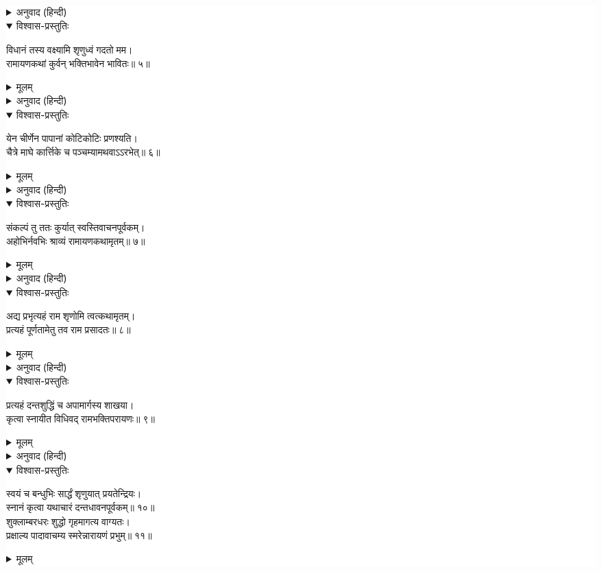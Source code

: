 <details><summary>अनुवाद (हिन्दी)</summary></details>

<details open><summary>विश्वास-प्रस्तुतिः</summary>

विधानं तस्य वक्ष्यामि शृणुध्वं गदतो मम।  
रामायणकथां कुर्वन् भक्तिभावेन भावितः॥ ५॥
</details>

<details><summary>मूलम्</summary></details>

<details><summary>अनुवाद (हिन्दी)</summary></details>

<details open><summary>विश्वास-प्रस्तुतिः</summary>

येन चीर्णेन पापानां कोटिकोटिः प्रणश्यति।  
चैत्रे माघे कार्त्तिके च पञ्चम्यामथवाऽऽरभेत्॥ ६॥
</details>

<details><summary>मूलम्</summary></details>

<details><summary>अनुवाद (हिन्दी)</summary></details>

<details open><summary>विश्वास-प्रस्तुतिः</summary>

संकल्पं तु ततः कुर्यात् स्वस्तिवाचनपूर्वकम्।  
अहोभिर्नवभिः श्राव्यं रामायणकथामृतम्॥ ७॥
</details>

<details><summary>मूलम्</summary></details>

<details><summary>अनुवाद (हिन्दी)</summary></details>

<details open><summary>विश्वास-प्रस्तुतिः</summary>

अद्य प्रभृत्यहं राम शृणोमि त्वत्कथामृतम्।  
प्रत्यहं पूर्णतामेतु तव राम प्रसादतः॥ ८॥
</details>

<details><summary>मूलम्</summary></details>

<details><summary>अनुवाद (हिन्दी)</summary></details>

<details open><summary>विश्वास-प्रस्तुतिः</summary>

प्रत्यहं दन्तशुद्धिं च अपामार्गस्य शाखया।  
कृत्वा स्नायीत विधिवद् रामभक्तिपरायणः॥ ९॥
</details>

<details><summary>मूलम्</summary></details>

<details><summary>अनुवाद (हिन्दी)</summary></details>

<details open><summary>विश्वास-प्रस्तुतिः</summary>

स्वयं च बन्धुभिः सार्द्धं शृणुयात् प्रयतेन्द्रियः।  
स्नानं कृत्वा यथाचारं दन्तधावनपूर्वकम्॥ १०॥  
शुक्लाम्बरधरः शुद्धो गृहमागत्य वाग्यतः।  
प्रक्षाल्य पादावाचम्य स्मरेन्नारायणं प्रभुम्॥ ११॥
</details>

<details><summary>मूलम्</summary></details>
